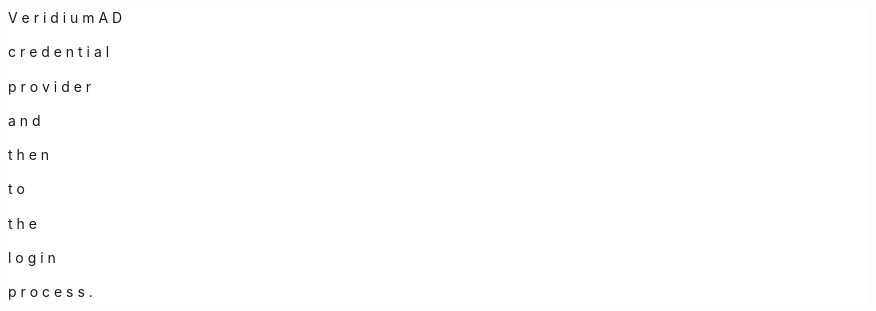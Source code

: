 V
e
r
i
d
i
u
m
A
D
 
c
r
e
d
e
n
t
i
a
l
 
p
r
o
v
i
d
e
r
 
a
n
d
 
t
h
e
n
 
t
o
 
t
h
e
 
l
o
g
i
n
 
p
r
o
c
e
s
s
.
 